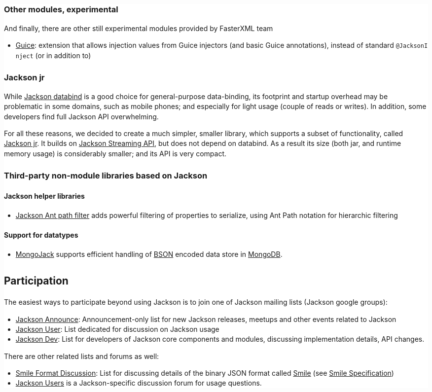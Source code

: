 ### Other modules, experimental

And finally, there are other still experimental modules provided by FasterXML team

* [Guice](../../../jackson-module-guice): extension that allows injection values from Guice injectors (and basic Guice annotations), instead of standard `@JacksonInject` (or in addition to)

### Jackson jr

While [Jackson databind](../../../jackson-databind) is a good choice for general-purpose data-binding, its
footprint and startup overhead may be problematic in some domains, such as mobile phones; and especially
for light usage (couple of reads or writes). In addition, some developers find full Jackson API overwhelming.

For all these reasons, we decided to create a much simpler, smaller library, which supports a subset of
functionality, called [Jackson jr](../../../jackson-jr).
It builds on [Jackson Streaming API](../../../jackson-core), but does not depend on databind. As a result
its size (both jar, and runtime memory usage) is considerably smaller; and its API is very compact.

### Third-party non-module libraries based on Jackson

#### Jackson helper libraries

* [Jackson Ant path filter](https://github.com/Antibrumm/jackson-antpathfilter) adds powerful filtering of properties to serialize, using Ant Path notation for hierarchic filtering

#### Support for datatypes

* [MongoJack](http://mongojack.org/) supports efficient handling of [BSON](http://en.wikipedia.org/wiki/BSON) encoded data store in [MongoDB](http://en.wikipedia.org/wiki/MongoDB).

## Participation

The easiest ways to participate beyond using Jackson is to join one of Jackson mailing lists (Jackson google groups):

* [Jackson Announce](https://groups.google.com/forum/#!forum/jackson-announce): Announcement-only list for new Jackson releases, meetups and other events related to Jackson
* [Jackson User](https://groups.google.com/forum/#!forum/jackson-user): List dedicated for discussion on Jackson usage
* [Jackson Dev](https://groups.google.com/forum/#!forum/jackson-dev): List for developers of Jackson core components and modules, discussing implementation details, API changes.

There are other related lists and forums as well:

* [Smile Format Discussion](https://groups.google.com/forum/#!forum/smile-format-discussion): List for discussing details of the binary JSON format called [Smile](https://en.wikipedia.org/wiki/Smile_%28data_interchange_format%29) (see [Smile Specification](http://wiki.fasterxml.com/SmileFormat))
* [Jackson Users](http://jackson-users.ning.com) is a Jackson-specific discussion forum for usage questions.
